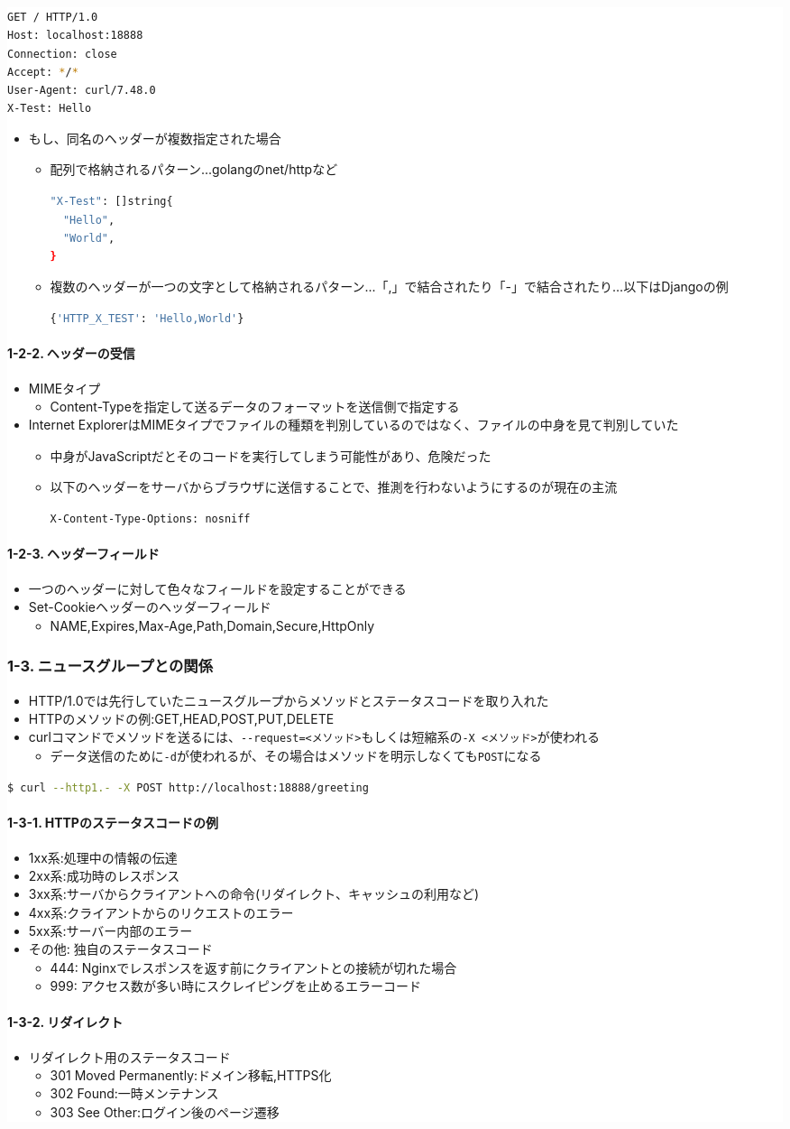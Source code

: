 ```bash
GET / HTTP/1.0
Host: localhost:18888
Connection: close
Accept: */*
User-Agent: curl/7.48.0
X-Test: Hello
```

- もし、同名のヘッダーが複数指定された場合
  - 配列で格納されるパターン...golangのnet/httpなど
  
    ```bash
    "X-Test": []string{
      "Hello",
      "World",
    }
    ```
  
  - 複数のヘッダーが一つの文字として格納されるパターン...「,」で結合されたり「-」で結合されたり...以下はDjangoの例

    ```bash
    {'HTTP_X_TEST': 'Hello,World'}
    ```

#### 1-2-2. ヘッダーの受信
- MIMEタイプ
  - Content-Typeを指定して送るデータのフォーマットを送信側で指定する
- Internet ExplorerはMIMEタイプでファイルの種類を判別しているのではなく、ファイルの中身を見て判別していた
  - 中身がJavaScriptだとそのコードを実行してしまう可能性があり、危険だった
  - 以下のヘッダーをサーバからブラウザに送信することで、推測を行わないようにするのが現在の主流

    ```
    X-Content-Type-Options: nosniff
    ```

#### 1-2-3. ヘッダーフィールド
- 一つのヘッダーに対して色々なフィールドを設定することができる
- Set-Cookieヘッダーのヘッダーフィールド
  - NAME,Expires,Max-Age,Path,Domain,Secure,HttpOnly



### 1-3. ニュースグループとの関係
- HTTP/1.0では先行していたニュースグループからメソッドとステータスコードを取り入れた
- HTTPのメソッドの例:GET,HEAD,POST,PUT,DELETE
- curlコマンドでメソッドを送るには、`--request=<メソッド>`もしくは短縮系の`-X <メソッド>`が使われる
  - データ送信のために`-d`が使われるが、その場合はメソッドを明示しなくても`POST`になる

```bash
$ curl --http1.- -X POST http://localhost:18888/greeting
```

#### 1-3-1. HTTPのステータスコードの例
- 1xx系:処理中の情報の伝達
- 2xx系:成功時のレスポンス
- 3xx系:サーバからクライアントへの命令(リダイレクト、キャッシュの利用など)
- 4xx系:クライアントからのリクエストのエラー
- 5xx系:サーバー内部のエラー
- その他: 独自のステータスコード
  - 444: Nginxでレスポンスを返す前にクライアントとの接続が切れた場合
  - 999: アクセス数が多い時にスクレイピングを止めるエラーコード
#### 1-3-2. リダイレクト
- リダイレクト用のステータスコード
  - 301 Moved Permanently:ドメイン移転,HTTPS化
  - 302 Found:一時メンテナンス
  - 303 See Other:ログイン後のページ遷移